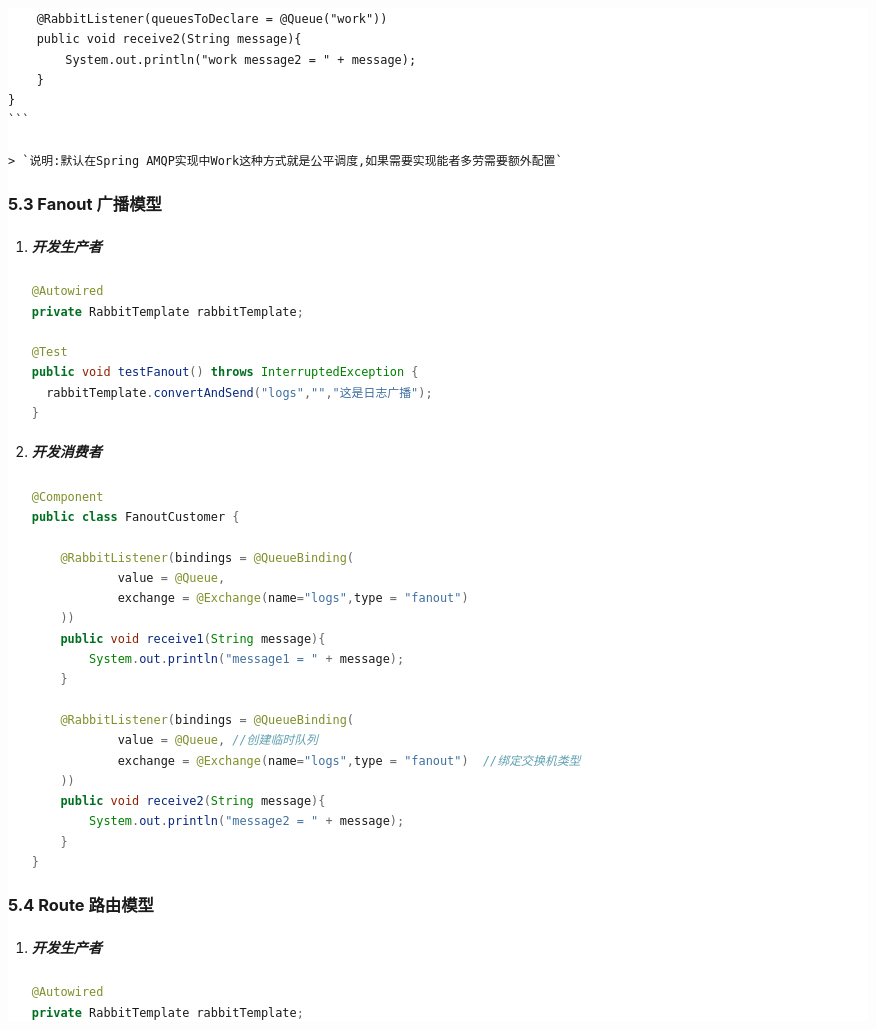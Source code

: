	    @RabbitListener(queuesToDeclare = @Queue("work"))
	    public void receive2(String message){
	        System.out.println("work message2 = " + message);
	    }
	}
	```

	> `说明:默认在Spring AMQP实现中Work这种方式就是公平调度,如果需要实现能者多劳需要额外配置`

### 5.3 Fanout 广播模型

1. ##### 开发生产者

	```java
	@Autowired
	private RabbitTemplate rabbitTemplate;
	
	@Test
	public void testFanout() throws InterruptedException {
	  rabbitTemplate.convertAndSend("logs","","这是日志广播");
	}
	```

	

2. ##### 开发消费者

	```java
	@Component
	public class FanoutCustomer {
	
	    @RabbitListener(bindings = @QueueBinding(
	            value = @Queue,
	            exchange = @Exchange(name="logs",type = "fanout")
	    ))
	    public void receive1(String message){
	        System.out.println("message1 = " + message);
	    }
	
	    @RabbitListener(bindings = @QueueBinding(
	            value = @Queue, //创建临时队列
	            exchange = @Exchange(name="logs",type = "fanout")  //绑定交换机类型
	    ))
	    public void receive2(String message){
	        System.out.println("message2 = " + message);
	    }
	}
	```

	

### 5.4 Route 路由模型

1. ##### 开发生产者

	```java
	@Autowired
	private RabbitTemplate rabbitTemplate;
	